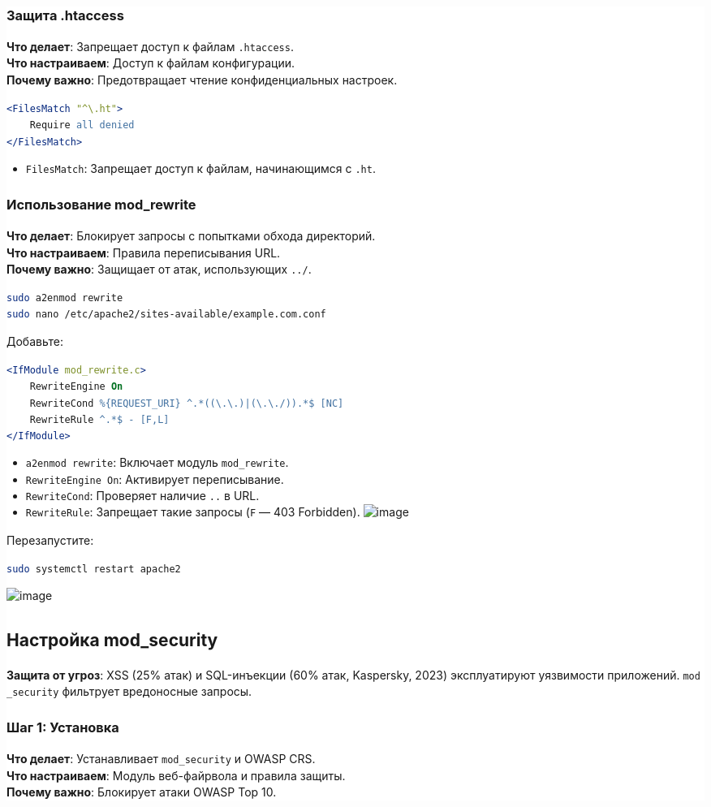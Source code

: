 ### Защита .htaccess
**Что делает**: Запрещает доступ к файлам `.htaccess`.  
**Что настраиваем**: Доступ к файлам конфигурации.  
**Почему важно**: Предотвращает чтение конфиденциальных настроек.

```apache
<FilesMatch "^\.ht">
    Require all denied
</FilesMatch>
```

- `FilesMatch`: Запрещает доступ к файлам, начинающимся с `.ht`.

### Использование mod_rewrite
**Что делает**: Блокирует запросы с попытками обхода директорий.  
**Что настраиваем**: Правила переписывания URL.  
**Почему важно**: Защищает от атак, использующих `../`.

```bash
sudo a2enmod rewrite
sudo nano /etc/apache2/sites-available/example.com.conf
```

Добавьте:

```apache
<IfModule mod_rewrite.c>
    RewriteEngine On
    RewriteCond %{REQUEST_URI} ^.*((\.\.)|(\.\./)).*$ [NC]
    RewriteRule ^.*$ - [F,L]
</IfModule>
```

- `a2enmod rewrite`: Включает модуль `mod_rewrite`.
- `RewriteEngine On`: Активирует переписывание.
- `RewriteCond`: Проверяет наличие `..` в URL.
- `RewriteRule`: Запрещает такие запросы (`F` — 403 Forbidden).
![image](https://github.com/user-attachments/assets/c026c2d5-13ca-488d-8d72-6f5e86d13d05)

Перезапустите:

```bash
sudo systemctl restart apache2
```
![image](https://github.com/user-attachments/assets/84dbf653-b27e-4158-98ee-2b1f7b135f07)

## Настройка mod_security

**Защита от угроз**: XSS (25% атак) и SQL-инъекции (60% атак, Kaspersky, 2023) эксплуатируют уязвимости приложений. `mod_security` фильтрует вредоносные запросы.

### Шаг 1: Установка
**Что делает**: Устанавливает `mod_security` и OWASP CRS.  
**Что настраиваем**: Модуль веб-файрвола и правила защиты.  
**Почему важно**: Блокирует атаки OWASP Top 10.
